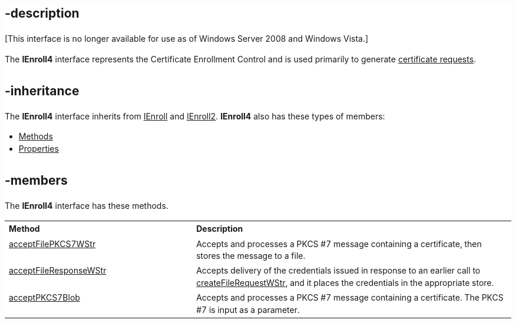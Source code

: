 
## -description


<p class="CCE_Message">[This interface is no longer available for use as of Windows Server 2008 and Windows Vista.]

The <b>IEnroll4</b> interface represents the Certificate Enrollment Control and is used primarily to generate <a href="https://msdn.microsoft.com/db46def4-bfdc-4801-a57d-d568e94a2dbb">certificate requests</a>.


## -inheritance

The <b xmlns:loc="http://microsoft.com/wdcml/l10n">IEnroll4</b> interface inherits from <a href="https://msdn.microsoft.com/5be210b8-475a-4504-9cc0-5b02384e114e">IEnroll</a> and <a href="https://msdn.microsoft.com/60a28944-35de-4ea2-8523-5634685ac224">IEnroll2</a>. <b>IEnroll4</b> also has these types of members:
<ul>
<li><a href="https://docs.microsoft.com/">Methods</a></li>
<li><a href="https://docs.microsoft.com/">Properties</a></li>
</ul>

## -members

The <b>IEnroll4</b> interface has these methods.
<table class="members" id="memberListMethods">
<tr>
<th align="left" width="37%">Method</th>
<th align="left" width="63%">Description</th>
</tr>
<tr data="declared;">
<td align="left" width="37%">
<a href="https://msdn.microsoft.com/9c2b99df-769b-457b-b5c5-7690b73d6f84">acceptFilePKCS7WStr</a>
</td>
<td align="left" width="63%">
Accepts and processes a PKCS #7 message containing a certificate, then stores the message to a file.

</td>
</tr>
<tr data="declared;">
<td align="left" width="37%">
<a href="https://msdn.microsoft.com/b9c92f20-5f23-4dda-9e80-df9bf400ac08">acceptFileResponseWStr</a>
</td>
<td align="left" width="63%">
Accepts delivery of the credentials issued in response to an earlier call to 
<a href="https://msdn.microsoft.com/5750f2ad-a96f-4bc7-9a1f-354e279a7860">createFileRequestWStr</a>, and it places the credentials in the appropriate store.

</td>
</tr>
<tr data="declared;">
<td align="left" width="37%">
<a href="https://msdn.microsoft.com/8772f528-2c33-48f4-bb0c-cfde91cf2fba">acceptPKCS7Blob</a>
</td>
<td align="left" width="63%">
Accepts and processes a PKCS #7 message containing a certificate. The PKCS #7 is input as a parameter.
